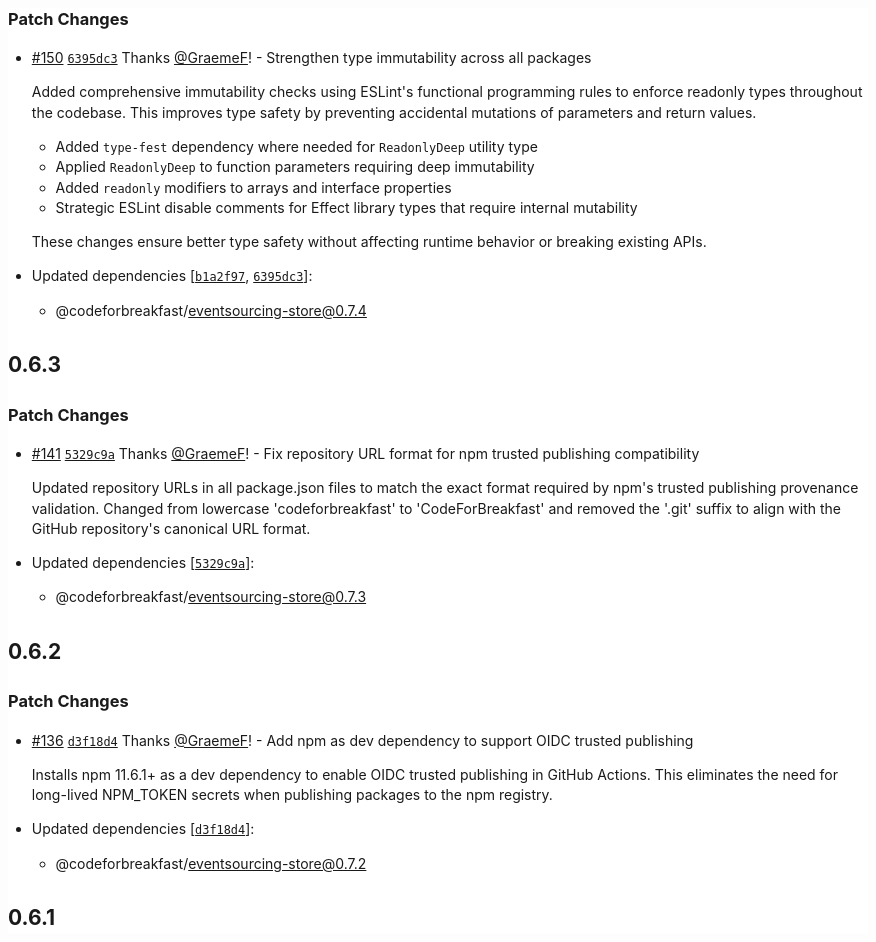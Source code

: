 ### Patch Changes

- [#150](https://github.com/CodeForBreakfast/eventsourcing/pull/150) [`6395dc3`](https://github.com/CodeForBreakfast/eventsourcing/commit/6395dc36c02168a7edce261f4270c8f1e0ba34c4) Thanks [@GraemeF](https://github.com/GraemeF)! - Strengthen type immutability across all packages

  Added comprehensive immutability checks using ESLint's functional programming rules to enforce readonly types throughout the codebase. This improves type safety by preventing accidental mutations of parameters and return values.
  - Added `type-fest` dependency where needed for `ReadonlyDeep` utility type
  - Applied `ReadonlyDeep` to function parameters requiring deep immutability
  - Added `readonly` modifiers to arrays and interface properties
  - Strategic ESLint disable comments for Effect library types that require internal mutability

  These changes ensure better type safety without affecting runtime behavior or breaking existing APIs.

- Updated dependencies [[`b1a2f97`](https://github.com/CodeForBreakfast/eventsourcing/commit/b1a2f9710bf40d879b1cbaa53ca001664d88f9df), [`6395dc3`](https://github.com/CodeForBreakfast/eventsourcing/commit/6395dc36c02168a7edce261f4270c8f1e0ba34c4)]:
  - @codeforbreakfast/eventsourcing-store@0.7.4

## 0.6.3

### Patch Changes

- [#141](https://github.com/CodeForBreakfast/eventsourcing/pull/141) [`5329c9a`](https://github.com/CodeForBreakfast/eventsourcing/commit/5329c9a94dbf1d07a88f3c3848f3410c8be3e5e4) Thanks [@GraemeF](https://github.com/GraemeF)! - Fix repository URL format for npm trusted publishing compatibility

  Updated repository URLs in all package.json files to match the exact format required by npm's trusted publishing provenance validation. Changed from lowercase 'codeforbreakfast' to 'CodeForBreakfast' and removed the '.git' suffix to align with the GitHub repository's canonical URL format.

- Updated dependencies [[`5329c9a`](https://github.com/CodeForBreakfast/eventsourcing/commit/5329c9a94dbf1d07a88f3c3848f3410c8be3e5e4)]:
  - @codeforbreakfast/eventsourcing-store@0.7.3

## 0.6.2

### Patch Changes

- [#136](https://github.com/CodeForBreakfast/eventsourcing/pull/136) [`d3f18d4`](https://github.com/CodeForBreakfast/eventsourcing/commit/d3f18d4100fa466a2b98b83721deb7c2c29de5d2) Thanks [@GraemeF](https://github.com/GraemeF)! - Add npm as dev dependency to support OIDC trusted publishing

  Installs npm 11.6.1+ as a dev dependency to enable OIDC trusted publishing in GitHub Actions. This eliminates the need for long-lived NPM_TOKEN secrets when publishing packages to the npm registry.

- Updated dependencies [[`d3f18d4`](https://github.com/CodeForBreakfast/eventsourcing/commit/d3f18d4100fa466a2b98b83721deb7c2c29de5d2)]:
  - @codeforbreakfast/eventsourcing-store@0.7.2

## 0.6.1
